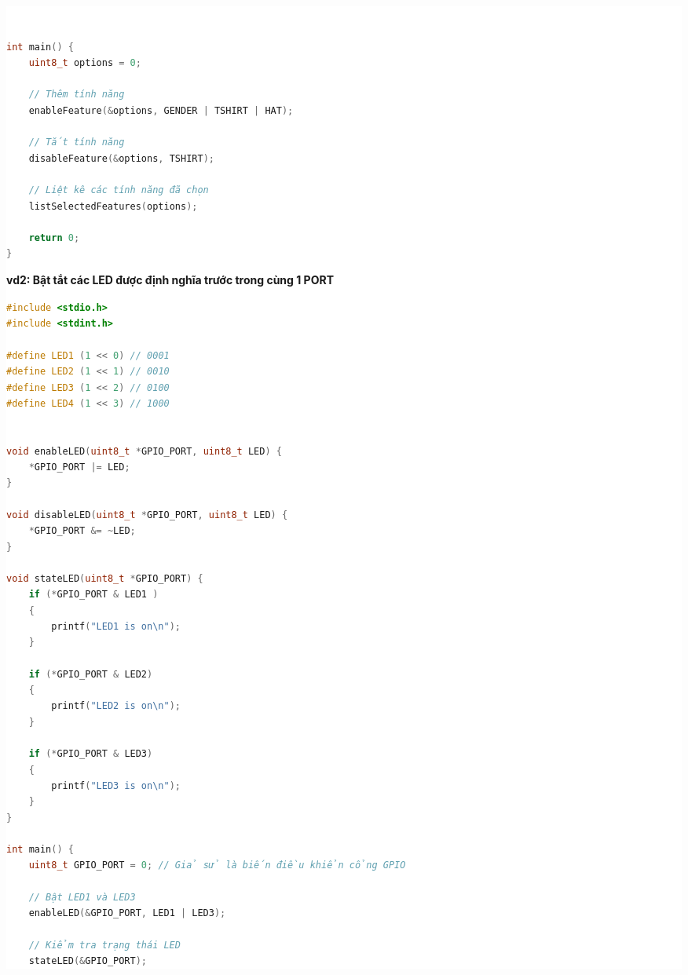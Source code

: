```c


int main() {
    uint8_t options = 0;

    // Thêm tính năng 
    enableFeature(&options, GENDER | TSHIRT | HAT);

    // Tắt tính năng
    disableFeature(&options, TSHIRT);

    // Liệt kê các tính năng đã chọn
    listSelectedFeatures(options);
    
    return 0;
}

```

**vd2: Bật tắt các LED được định nghĩa trước trong cùng 1 PORT**

```c
#include <stdio.h>
#include <stdint.h>

#define LED1 (1 << 0) // 0001
#define LED2 (1 << 1) // 0010
#define LED3 (1 << 2) // 0100
#define LED4 (1 << 3) // 1000


void enableLED(uint8_t *GPIO_PORT, uint8_t LED) {
    *GPIO_PORT |= LED;
}

void disableLED(uint8_t *GPIO_PORT, uint8_t LED) {
    *GPIO_PORT &= ~LED;
}

void stateLED(uint8_t *GPIO_PORT) {
    if (*GPIO_PORT & LED1 )
    {
        printf("LED1 is on\n");
    }

    if (*GPIO_PORT & LED2)
    {
        printf("LED2 is on\n");
    }

    if (*GPIO_PORT & LED3)
    {
        printf("LED3 is on\n");
    }
}

int main() {
    uint8_t GPIO_PORT = 0; // Giả sử là biến điều khiển cổng GPIO

    // Bật LED1 và LED3
    enableLED(&GPIO_PORT, LED1 | LED3);

    // Kiểm tra trạng thái LED
    stateLED(&GPIO_PORT);
```